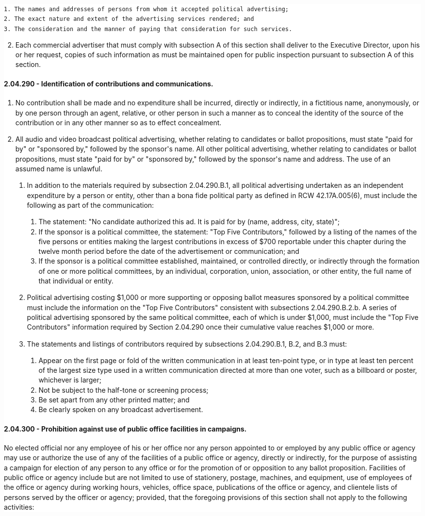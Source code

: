     1. The names and addresses of persons from whom it accepted political advertising;
    2. The exact nature and extent of the advertising services rendered; and
    3. The consideration and the manner of paying that consideration for such services.
2. Each commercial advertiser that must comply with subsection A of this section shall deliver to the Executive Director, upon his or her request, copies of such information as must be maintained open for public inspection pursuant to subsection A of this section.

#### 2.04.290 - Identification of contributions and communications.

1. No contribution shall be made and no expenditure shall be incurred, directly or indirectly, in a fictitious name, anonymously, or by one person through an agent, relative, or other person in such a manner as to conceal the identity of the source of the contribution or in any other manner so as to effect concealment.
2. All audio and video broadcast political advertising, whether relating to candidates or ballot propositions, must state "paid for by" or "sponsored by," followed by the sponsor's name. All other political advertising, whether relating to candidates or ballot propositions, must state "paid for by" or "sponsored by," followed by the sponsor's name and address. The use of an assumed name is unlawful.

    1. In addition to the materials required by subsection 2.04.290.B.1, all political advertising undertaken as an independent expenditure by a person or entity, other than a bona fide political party as defined in RCW 42.17A.005(6), must include the following as part of the communication:

        1. The statement: "No candidate authorized this ad. It is paid for by (name, address, city, state)";
        2. If the sponsor is a political committee, the statement: "Top Five Contributors," followed by a listing of the names of the five persons or entities making the largest contributions in excess of $700 reportable under this chapter during the twelve month period before the date of the advertisement or communication; and
        3. If the sponsor is a political committee established, maintained, or controlled directly, or indirectly through the formation of one or more political committees, by an individual, corporation, union, association, or other entity, the full name of that individual or entity.
    2. Political advertising costing $1,000 or more supporting or opposing ballot measures sponsored by a political committee must include the information on the "Top Five Contributors" consistent with subsections 2.04.290.B.2.b. A series of political advertising sponsored by the same political committee, each of which is under $1,000, must include the "Top Five Contributors" information required by Section 2.04.290 once their cumulative value reaches $1,000 or more.
    3. The statements and listings of contributors required by subsections 2.04.290.B.1, B.2, and B.3 must:

        1. Appear on the first page or fold of the written communication in at least ten-point type, or in type at least ten percent of the largest size type used in a written communication directed at more than one voter, such as a billboard or poster, whichever is larger;
        2. Not be subject to the half-tone or screening process;
        3. Be set apart from any other printed matter; and
        4. Be clearly spoken on any broadcast advertisement.

#### 2.04.300 - Prohibition against use of public office facilities in campaigns.

No elected official nor any employee of his or her office nor any person appointed to or employed by any public office or agency may use or authorize the use of any of the facilities of a public office or agency, directly or indirectly, for the purpose of assisting a campaign for election of any person to any office or for the promotion of or opposition to any ballot proposition. Facilities of public office or agency include but are not limited to use of stationery, postage, machines, and equipment, use of employees of the office or agency during working hours, vehicles, office space, publications of the office or agency, and clientele lists of persons served by the officer or agency; provided, that the foregoing provisions of this section shall not apply to the following activities:
